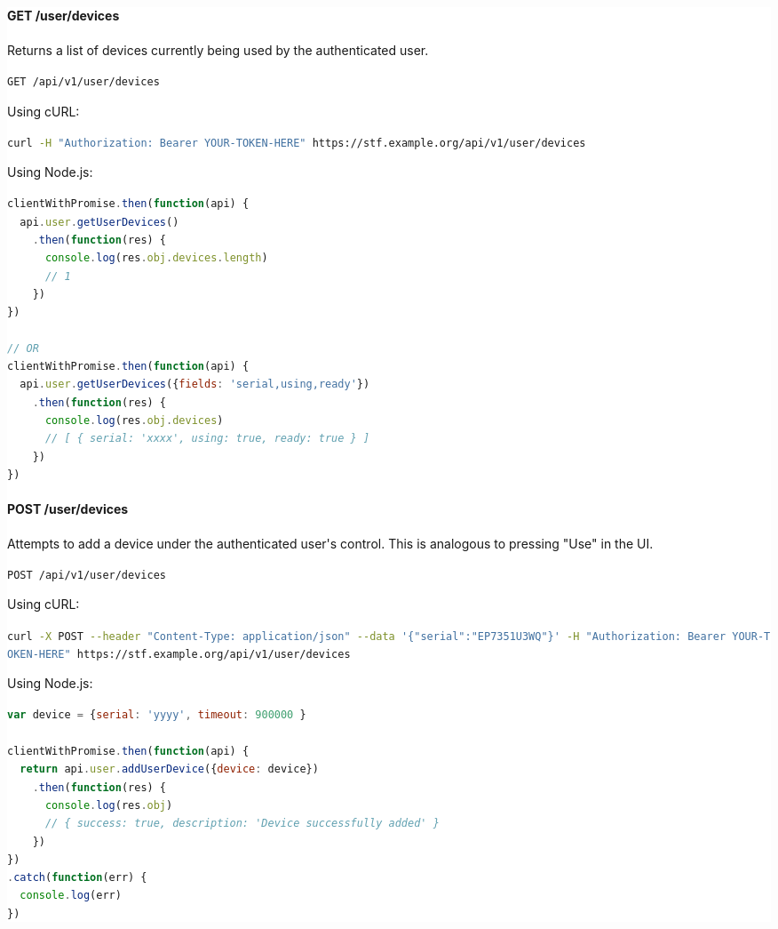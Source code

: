#### GET /user/devices

Returns a list of devices currently being used by the authenticated user.

```bash
GET /api/v1/user/devices
```

Using cURL:

```bash
curl -H "Authorization: Bearer YOUR-TOKEN-HERE" https://stf.example.org/api/v1/user/devices
```

Using Node.js:

```js
clientWithPromise.then(function(api) {
  api.user.getUserDevices()
    .then(function(res) {
      console.log(res.obj.devices.length)
      // 1
    })
})

// OR
clientWithPromise.then(function(api) {
  api.user.getUserDevices({fields: 'serial,using,ready'})
    .then(function(res) {
      console.log(res.obj.devices)
      // [ { serial: 'xxxx', using: true, ready: true } ]
    })
})
```

#### POST /user/devices

Attempts to add a device under the authenticated user's control. This is analogous to pressing "Use" in the UI.

```bash
POST /api/v1/user/devices
```

Using cURL:

```bash
curl -X POST --header "Content-Type: application/json" --data '{"serial":"EP7351U3WQ"}' -H "Authorization: Bearer YOUR-TOKEN-HERE" https://stf.example.org/api/v1/user/devices
```

Using Node.js:

```js
var device = {serial: 'yyyy', timeout: 900000 }

clientWithPromise.then(function(api) {
  return api.user.addUserDevice({device: device})
    .then(function(res) {
      console.log(res.obj)
      // { success: true, description: 'Device successfully added' }
    })
})
.catch(function(err) {
  console.log(err)
})
```
